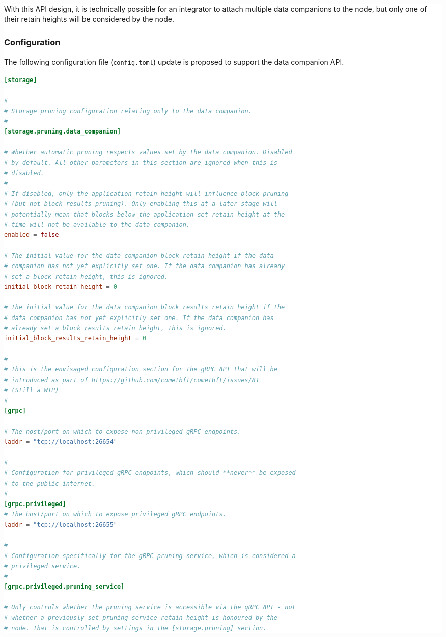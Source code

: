 With this API design, it is technically possible for an integrator to attach
multiple data companions to the node, but only one of their retain heights will
be considered by the node.

### Configuration

The following configuration file (`config.toml`) update is proposed to support the data
companion API.

```toml
[storage]

#
# Storage pruning configuration relating only to the data companion.
#
[storage.pruning.data_companion]

# Whether automatic pruning respects values set by the data companion. Disabled
# by default. All other parameters in this section are ignored when this is
# disabled.
#
# If disabled, only the application retain height will influence block pruning
# (but not block results pruning). Only enabling this at a later stage will
# potentially mean that blocks below the application-set retain height at the
# time will not be available to the data companion.
enabled = false

# The initial value for the data companion block retain height if the data
# companion has not yet explicitly set one. If the data companion has already
# set a block retain height, this is ignored.
initial_block_retain_height = 0

# The initial value for the data companion block results retain height if the
# data companion has not yet explicitly set one. If the data companion has
# already set a block results retain height, this is ignored.
initial_block_results_retain_height = 0

#
# This is the envisaged configuration section for the gRPC API that will be
# introduced as part of https://github.com/cometbft/cometbft/issues/81
# (Still a WIP)
#
[grpc]

# The host/port on which to expose non-privileged gRPC endpoints.
laddr = "tcp://localhost:26654"

#
# Configuration for privileged gRPC endpoints, which should **never** be exposed
# to the public internet.
#
[grpc.privileged]
# The host/port on which to expose privileged gRPC endpoints.
laddr = "tcp://localhost:26655"

#
# Configuration specifically for the gRPC pruning service, which is considered a
# privileged service.
#
[grpc.privileged.pruning_service]

# Only controls whether the pruning service is accessible via the gRPC API - not
# whether a previously set pruning service retain height is honoured by the
# node. That is controlled by settings in the [storage.pruning] section.
```

[adr-100-context]: adr-100-data-companion-push-api.md#context
[adr-100]: adr-100-data-companion-push-api.md
[adr-100-req]: adr-100-data-companion-push-api.md#requirements
[adr-100-alt]: adr-100-data-companion-push-api.md#alternative-approaches
[\#81]: https://github.com/cometbft/cometbft/issues/81
[abci-commit]: ../../../spec/abci/abci++_methods.md#commit
[dc-docs]: https://github.com/cometbft/cometbft/tree/main/docs/data-companion